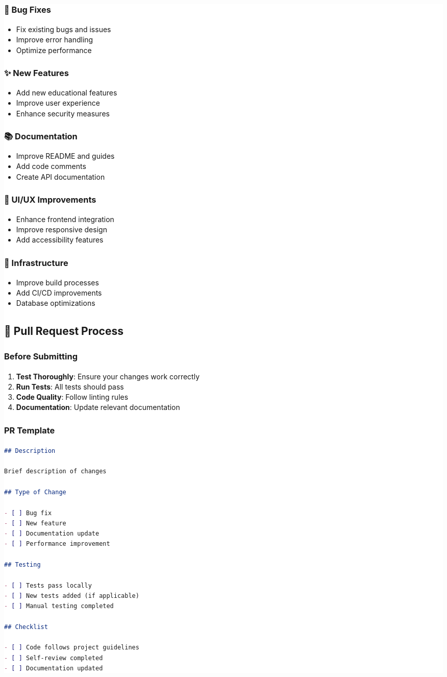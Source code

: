 ### 🐛 Bug Fixes

- Fix existing bugs and issues
- Improve error handling
- Optimize performance

### ✨ New Features

- Add new educational features
- Improve user experience
- Enhance security measures

### 📚 Documentation

- Improve README and guides
- Add code comments
- Create API documentation

### 🎨 UI/UX Improvements

- Enhance frontend integration
- Improve responsive design
- Add accessibility features

### 🔧 Infrastructure

- Improve build processes
- Add CI/CD improvements
- Database optimizations

## 🔄 Pull Request Process

### Before Submitting

1. **Test Thoroughly**: Ensure your changes work correctly
2. **Run Tests**: All tests should pass
3. **Code Quality**: Follow linting rules
4. **Documentation**: Update relevant documentation

### PR Template

```markdown
## Description

Brief description of changes

## Type of Change

- [ ] Bug fix
- [ ] New feature
- [ ] Documentation update
- [ ] Performance improvement

## Testing

- [ ] Tests pass locally
- [ ] New tests added (if applicable)
- [ ] Manual testing completed

## Checklist

- [ ] Code follows project guidelines
- [ ] Self-review completed
- [ ] Documentation updated
```